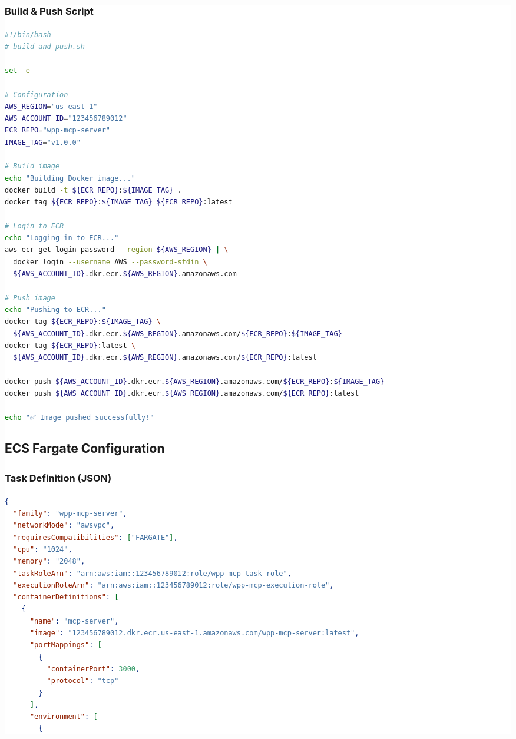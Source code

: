 ### Build & Push Script

```bash
#!/bin/bash
# build-and-push.sh

set -e

# Configuration
AWS_REGION="us-east-1"
AWS_ACCOUNT_ID="123456789012"
ECR_REPO="wpp-mcp-server"
IMAGE_TAG="v1.0.0"

# Build image
echo "Building Docker image..."
docker build -t ${ECR_REPO}:${IMAGE_TAG} .
docker tag ${ECR_REPO}:${IMAGE_TAG} ${ECR_REPO}:latest

# Login to ECR
echo "Logging in to ECR..."
aws ecr get-login-password --region ${AWS_REGION} | \
  docker login --username AWS --password-stdin \
  ${AWS_ACCOUNT_ID}.dkr.ecr.${AWS_REGION}.amazonaws.com

# Push image
echo "Pushing to ECR..."
docker tag ${ECR_REPO}:${IMAGE_TAG} \
  ${AWS_ACCOUNT_ID}.dkr.ecr.${AWS_REGION}.amazonaws.com/${ECR_REPO}:${IMAGE_TAG}
docker tag ${ECR_REPO}:latest \
  ${AWS_ACCOUNT_ID}.dkr.ecr.${AWS_REGION}.amazonaws.com/${ECR_REPO}:latest

docker push ${AWS_ACCOUNT_ID}.dkr.ecr.${AWS_REGION}.amazonaws.com/${ECR_REPO}:${IMAGE_TAG}
docker push ${AWS_ACCOUNT_ID}.dkr.ecr.${AWS_REGION}.amazonaws.com/${ECR_REPO}:latest

echo "✅ Image pushed successfully!"
```

## ECS Fargate Configuration

### Task Definition (JSON)

```json
{
  "family": "wpp-mcp-server",
  "networkMode": "awsvpc",
  "requiresCompatibilities": ["FARGATE"],
  "cpu": "1024",
  "memory": "2048",
  "taskRoleArn": "arn:aws:iam::123456789012:role/wpp-mcp-task-role",
  "executionRoleArn": "arn:aws:iam::123456789012:role/wpp-mcp-execution-role",
  "containerDefinitions": [
    {
      "name": "mcp-server",
      "image": "123456789012.dkr.ecr.us-east-1.amazonaws.com/wpp-mcp-server:latest",
      "portMappings": [
        {
          "containerPort": 3000,
          "protocol": "tcp"
        }
      ],
      "environment": [
        {
```